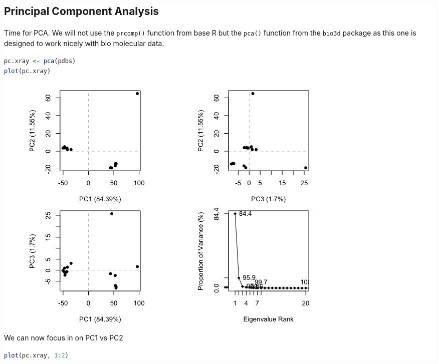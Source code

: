 ## Principal Component Analysis

Time for PCA. We will not use the `prcomp()` function from base R but
the `pca()` function from the `bio3d` package as this one is designed to
work nicely with bio molecular data.

``` r
pc.xray <- pca(pdbs)
plot(pc.xray)
```

![](class09-structural-bioinformatics-1_files/figure-commonmark/unnamed-chunk-23-1.png)

We can now focus in on PC1 vs PC2

``` r
plot(pc.xray, 1:2)
```
